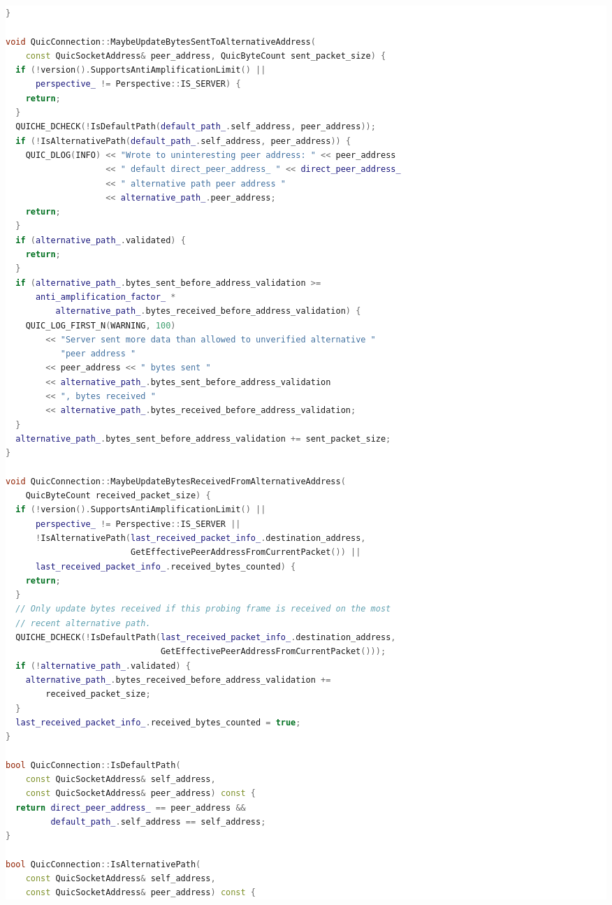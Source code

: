 ```cpp
}

void QuicConnection::MaybeUpdateBytesSentToAlternativeAddress(
    const QuicSocketAddress& peer_address, QuicByteCount sent_packet_size) {
  if (!version().SupportsAntiAmplificationLimit() ||
      perspective_ != Perspective::IS_SERVER) {
    return;
  }
  QUICHE_DCHECK(!IsDefaultPath(default_path_.self_address, peer_address));
  if (!IsAlternativePath(default_path_.self_address, peer_address)) {
    QUIC_DLOG(INFO) << "Wrote to uninteresting peer address: " << peer_address
                    << " default direct_peer_address_ " << direct_peer_address_
                    << " alternative path peer address "
                    << alternative_path_.peer_address;
    return;
  }
  if (alternative_path_.validated) {
    return;
  }
  if (alternative_path_.bytes_sent_before_address_validation >=
      anti_amplification_factor_ *
          alternative_path_.bytes_received_before_address_validation) {
    QUIC_LOG_FIRST_N(WARNING, 100)
        << "Server sent more data than allowed to unverified alternative "
           "peer address "
        << peer_address << " bytes sent "
        << alternative_path_.bytes_sent_before_address_validation
        << ", bytes received "
        << alternative_path_.bytes_received_before_address_validation;
  }
  alternative_path_.bytes_sent_before_address_validation += sent_packet_size;
}

void QuicConnection::MaybeUpdateBytesReceivedFromAlternativeAddress(
    QuicByteCount received_packet_size) {
  if (!version().SupportsAntiAmplificationLimit() ||
      perspective_ != Perspective::IS_SERVER ||
      !IsAlternativePath(last_received_packet_info_.destination_address,
                         GetEffectivePeerAddressFromCurrentPacket()) ||
      last_received_packet_info_.received_bytes_counted) {
    return;
  }
  // Only update bytes received if this probing frame is received on the most
  // recent alternative path.
  QUICHE_DCHECK(!IsDefaultPath(last_received_packet_info_.destination_address,
                               GetEffectivePeerAddressFromCurrentPacket()));
  if (!alternative_path_.validated) {
    alternative_path_.bytes_received_before_address_validation +=
        received_packet_size;
  }
  last_received_packet_info_.received_bytes_counted = true;
}

bool QuicConnection::IsDefaultPath(
    const QuicSocketAddress& self_address,
    const QuicSocketAddress& peer_address) const {
  return direct_peer_address_ == peer_address &&
         default_path_.self_address == self_address;
}

bool QuicConnection::IsAlternativePath(
    const QuicSocketAddress& self_address,
    const QuicSocketAddress& peer_address) const {
```